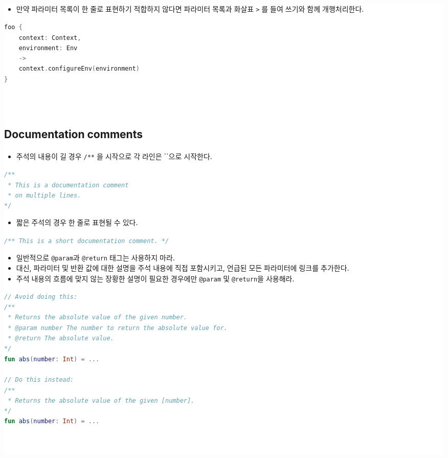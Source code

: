 - 만약 파라미터 목록이 한 줄로 표현하기 적합하지 않다면 파라미터 목록과 화살표 `>` 를 들여 쓰기와 함께 개행처리한다.

```kotlin
foo {
	context: Context,
	environment: Env
	->
	context.configureEnv(environment)
}
```




<br/>
<br/>

## Documentation comments

- 주석의 내용이 길 경우 `/**` 을 시작으로 각 라인은 ``으로 시작한다.

```kotlin
/**
 * This is a documentation comment
 * on multiple lines.
*/
```

- 짧은 주석의 경우 한 줄로 표현될 수 있다.

```kotlin
/** This is a short documentation comment. */
```

- 일반적으로 `@param`과 `@return` 태그는 사용하지 마라.
- 대신, 파라미터 및 반환 값에 대한 설명을 주석 내용에 직접 포함시키고, 언급된 모든 파라미터에 링크를 추가한다.
- 주석 내용의 흐름에 맞지 않는 장황한 설명이 필요한 경우에만 `@param` 및 `@return`을 사용해라.

```kotlin
// Avoid doing this:
/**
 * Returns the absolute value of the given number.
 * @param number The number to return the absolute value for.
 * @return The absolute value.
*/
fun abs(number: Int) = ...

// Do this instead:
/**
 * Returns the absolute value of the given [number].
*/
fun abs(number: Int) = ...
```



<br/>
<br/>
